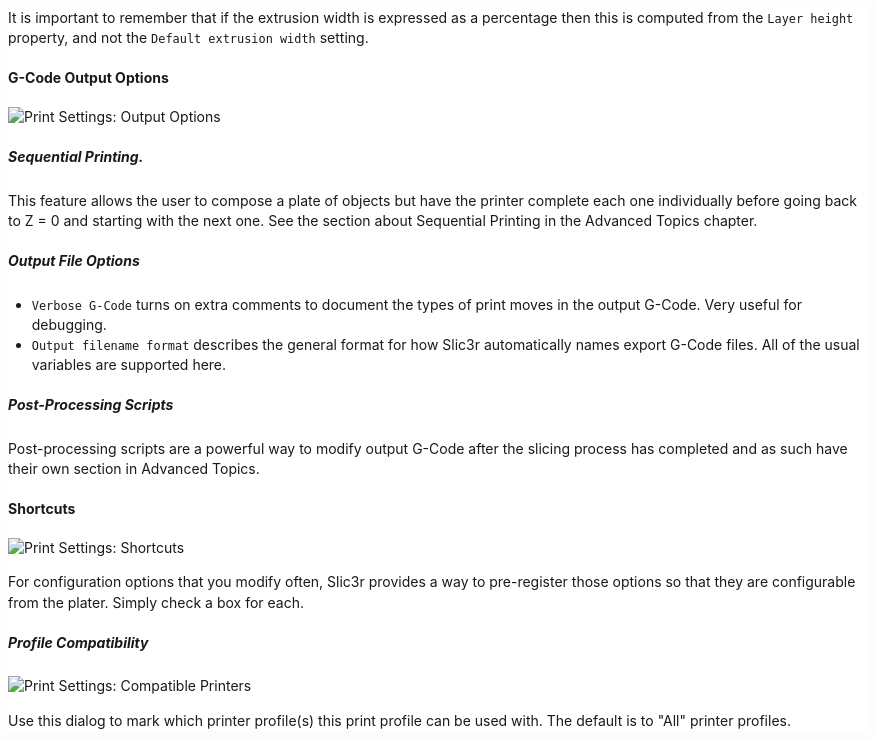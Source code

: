 It is important to remember that if the extrusion width is expressed as
a percentage then this is computed from the `Layer height` property, and
not the `Default extrusion width` setting.

#### G-Code Output Options
![Print Settings: Output Options](images/print_settings_output.png "fig:")

##### Sequential Printing.

This feature allows the user to compose a plate of objects but have the printer
complete each one individually before going back to Z = 0 and starting with
the next one. See the section about Sequential Printing in the Advanced Topics
chapter.

##### Output File Options

- `Verbose G-Code` turns on extra comments to document the types of print moves
  in the output G-Code. Very useful for debugging.
- `Output filename format` describes the general format for how Slic3r
  automatically names export G-Code files. All of the usual variables are
  supported here.

##### Post-Processing Scripts

Post-processing scripts are a powerful way to modify output G-Code after the
slicing process has completed and as such have their own section in Advanced
Topics.

#### Shortcuts
![Print Settings: Shortcuts](images/print_settings_shortcuts.png "fig:")

For configuration options that you modify often, Slic3r provides a way to
pre-register those options so that they are configurable from the plater.
Simply check a box for each.

##### Profile Compatibility
![Print Settings: Compatible Printers](images/print_settings_compatible.png "fig:")

Use this dialog to mark which printer profile(s) this print profile can be used
with. The default is to "All" printer profiles.

[^1]: http://slic3r.org/blog/tip-printing-vases
[^2]: Taken from http://gcode.ws
